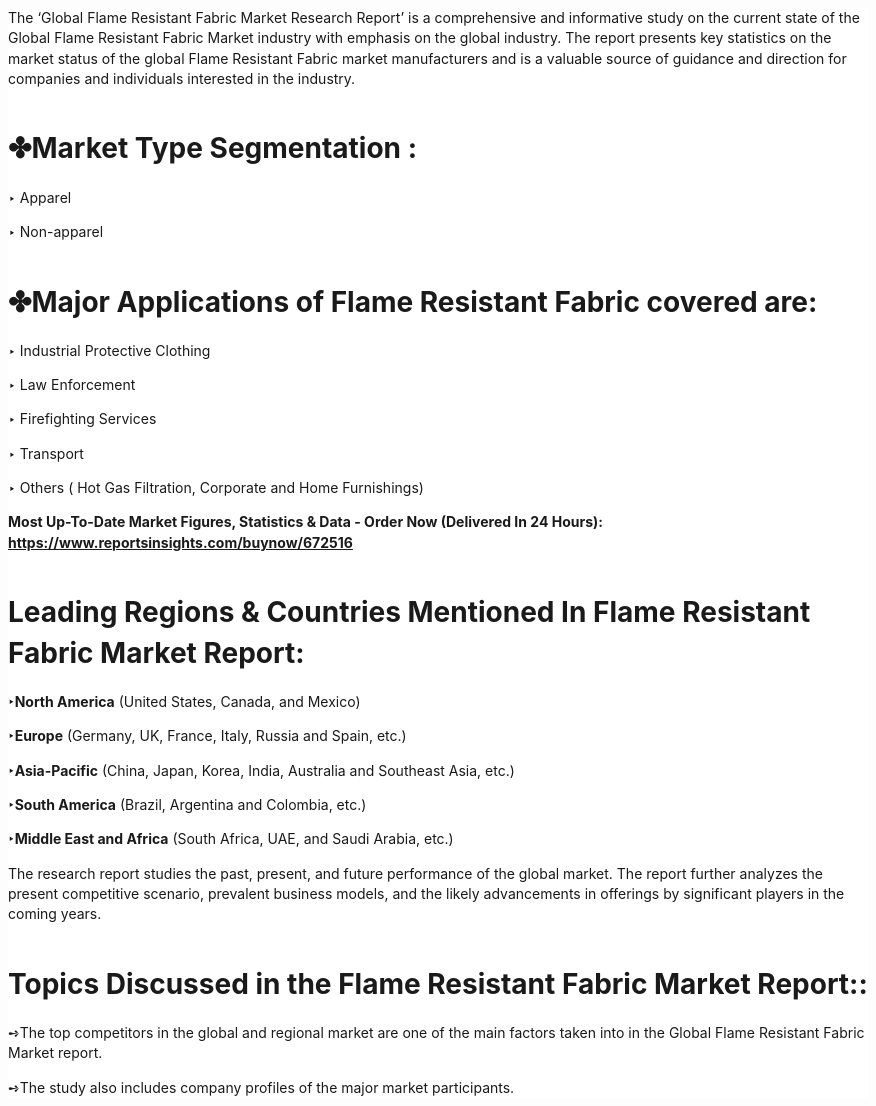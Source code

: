 The ‘Global Flame Resistant Fabric Market Research Report’ is a comprehensive and informative study on the current state of the Global Flame Resistant Fabric Market industry with emphasis on the global industry. The report presents key statistics on the market status of the global Flame Resistant Fabric market manufacturers and is a valuable source of guidance and direction for companies and individuals interested in the industry.

# <strong>✤Market Type Segmentation :</strong>

‣ Apparel

‣ Non-apparel

# <strong>✤Major Applications of Flame Resistant Fabric covered are:</strong>

‣ Industrial Protective Clothing

‣ Law Enforcement

‣ Firefighting Services

‣ Transport

‣ Others ( Hot Gas Filtration, Corporate and Home Furnishings)

<strong>Most Up-To-Date Market Figures, Statistics & Data - Order Now (Delivered In 24 Hours): <a href=https://www.reportsinsights.com/buynow/672516>https://www.reportsinsights.com/buynow/672516</a></strong>

# <strong>Leading Regions &amp; Countries Mentioned In Flame Resistant Fabric Market Report:</strong>

<strong>‣North America</strong> (United States, Canada, and Mexico)

<strong>‣Europe</strong> (Germany, UK, France, Italy, Russia and Spain, etc.)

<strong>‣Asia-Pacific</strong> (China, Japan, Korea, India, Australia and Southeast Asia, etc.)

<strong>‣South America</strong> (Brazil, Argentina and Colombia, etc.)

<strong>‣Middle East and Africa</strong> (South Africa, UAE, and Saudi Arabia, etc.)

The research report studies the past, present, and future performance of the global market. The report further analyzes the present competitive scenario, prevalent business models, and the likely advancements in offerings by significant players in the coming years.

# <strong>Topics Discussed in the Flame Resistant Fabric Market Report::</strong>

➺The top competitors in the global and regional market are one of the main factors taken into in the Global Flame Resistant Fabric Market report.

➺The study also includes company profiles of the major market participants.
